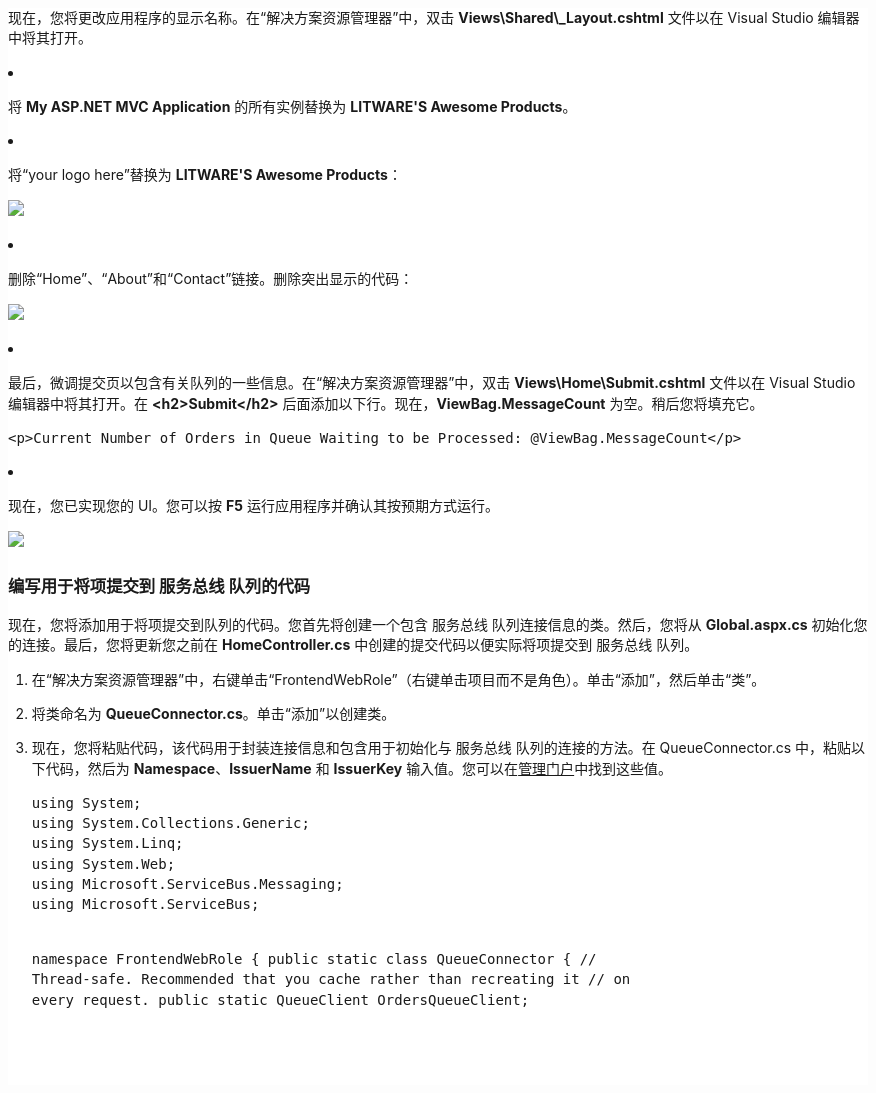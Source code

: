 <p>现在，您将更改应用程序的显示名称。在“解决方案资源管理器”中，双击 <strong>Views\Shared\_Layout.cshtml</strong> 文件以在 Visual Studio 编辑器中将其打开。</p>
</li>
<li>
<p>将 <strong>My ASP.NET MVC Application</strong> 的所有实例替换为 <strong>LITWARE'S Awesome Products</strong>。</p>
</li>
<li>
<p>将“your logo here”替换为 <strong>LITWARE'S Awesome Products</strong>：</p>
<p><img src="http://wacnstorage.blob.core.chinacloudapi.cn/marketing-resource/media/devcenter/dotnet/getting-started-multi-tier-35.png"/></p>
</li>
<li>
<p>删除“Home”、“About”和“Contact”链接。删除突出显示的代码：</p>
<p><img src="http://wacnstorage.blob.core.chinacloudapi.cn/marketing-resource/media/devcenter/dotnet/getting-started-multi-tier-40.png"/></p>
</li>
<li>
<p>最后，微调提交页以包含有关队列的一些信息。在“解决方案资源管理器”中，双击 <strong>Views\Home\Submit.cshtml</strong> 文件以在 Visual Studio 编辑器中将其打开。在 <strong>&lt;h2&gt;Submit&lt;/h2&gt;</strong> 后面添加以下行。现在，<strong>ViewBag.MessageCount</strong> 为空。稍后您将填充它。</p>
<pre class="prettyprint">&lt;p&gt;Current Number of Orders in Queue Waiting to be Processed: @ViewBag.MessageCount&lt;/p&gt;</pre>
</li>
<li>
<p>现在，您已实现您的 UI。您可以按 <strong>F5</strong> 运行应用程序并确认其按预期方式运行。</p>
<p><img src="http://wacnstorage.blob.core.chinacloudapi.cn/marketing-resource/media/devcenter/dotnet/getting-started-multi-tier-36.png"/></p>
</li>
</ol>
<h3>编写用于将项提交到 服务总线 队列的代码</h3>
<p>现在，您将添加用于将项提交到队列的代码。您首先将创建一个包含 服务总线 队列连接信息的类。然后，您将从 <strong>Global.aspx.cs</strong> 初始化您的连接。最后，您将更新您之前在 <strong>HomeController.cs</strong> 中创建的提交代码以便实际将项提交到 服务总线 队列。</p>
<ol>
<li>
<p>在“解决方案资源管理器”中，右键单击“FrontendWebRole”（右键单击项目而不是角色）。单击“添加”，然后单击“类”。</p>
</li>
<li>
<p>将类命名为 <strong>QueueConnector.cs</strong>。单击“添加”以创建类。</p>
</li>
<li>
<p>现在，您将粘贴代码，该代码用于封装连接信息和包含用于初始化与 服务总线 队列的连接的方法。在 QueueConnector.cs 中，粘贴以下代码，然后为 <strong>Namespace</strong>、<strong>IssuerName</strong> 和 <strong>IssuerKey</strong> 输入值。您可以在<a href="http://manage.windowsazure.cn">管理门户</a>中找到这些值。</p>
<pre class="prettyprint">using System;
using System.Collections.Generic;
using System.Linq;
using System.Web;
using Microsoft.ServiceBus.Messaging;
using Microsoft.ServiceBus;


namespace FrontendWebRole
{
    public static class QueueConnector
    {
        // Thread-safe. Recommended that you cache rather than recreating it
        // on every request.
        public static QueueClient OrdersQueueClient;
